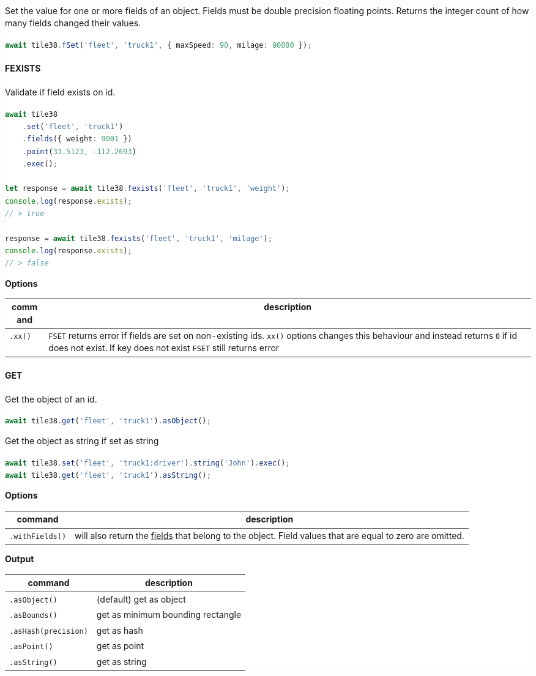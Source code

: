 Set the value for one or more fields of an object. Fields must be double precision floating points. Returns the integer count of how many fields changed their values.

```typescript
await tile38.fSet('fleet', 'truck1', { maxSpeed: 90, milage: 90000 });
```

#### FEXISTS

Validate if field exists on id.

```typescript
await tile38
    .set('fleet', 'truck1')
    .fields({ weight: 9001 })
    .point(33.5123, -112.2693)
    .exec();

let response = await tile38.fexists('fleet', 'truck1', 'weight');
console.log(response.exists);
// > true

response = await tile38.fexists('fleet', 'truck1', 'milage');
console.log(response.exists);
// > false
```

**Options**

| command | description                                                                                                                                                                                      |
| ------- | ------------------------------------------------------------------------------------------------------------------------------------------------------------------------------------------------ |
| `.xx()` | `FSET` returns error if fields are set on non-existing ids. `xx()` options changes this behaviour and instead returns `0` if id does not exist. If key does not exist `FSET` still returns error |

#### GET

Get the object of an id.

```typescript
await tile38.get('fleet', 'truck1').asObject();
```

Get the object as string if set as string

```typescript
await tile38.set('fleet', 'truck1:driver').string('John').exec();
await tile38.get('fleet', 'truck1').asString();
```

**Options**

| command         | description                                                                                                                                       |
| --------------- | ------------------------------------------------------------------------------------------------------------------------------------------------- |
| `.withFields()` | will also return the [fields](https://tile38.com/commands/set#fields) that belong to the object. Field values that are equal to zero are omitted. |

**Output**

| command              | description                       |
| -------------------- | --------------------------------- |
| `.asObject()`        | (default) get as object           |
| `.asBounds()`        | get as minimum bounding rectangle |
| `.asHash(precision)` | get as hash                       |
| `.asPoint()`         | get as point                      |
| `.asString()`        | get as string                     |
